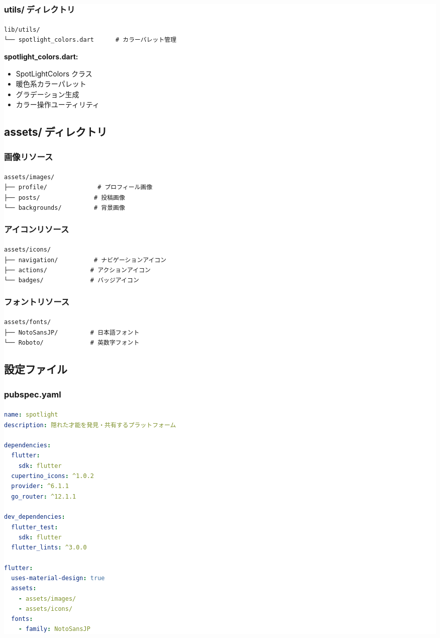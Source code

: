 ### utils/ ディレクトリ
```
lib/utils/
└── spotlight_colors.dart      # カラーパレット管理
```

**spotlight_colors.dart:**
- SpotLightColors クラス
- 暖色系カラーパレット
- グラデーション生成
- カラー操作ユーティリティ

## assets/ ディレクトリ

### 画像リソース
```
assets/images/
├── profile/              # プロフィール画像
├── posts/               # 投稿画像
└── backgrounds/         # 背景画像
```

### アイコンリソース
```
assets/icons/
├── navigation/          # ナビゲーションアイコン
├── actions/            # アクションアイコン
└── badges/             # バッジアイコン
```

### フォントリソース
```
assets/fonts/
├── NotoSansJP/         # 日本語フォント
└── Roboto/             # 英数字フォント
```

## 設定ファイル

### pubspec.yaml
```yaml
name: spotlight
description: 隠れた才能を発見・共有するプラットフォーム

dependencies:
  flutter:
    sdk: flutter
  cupertino_icons: ^1.0.2
  provider: ^6.1.1
  go_router: ^12.1.1

dev_dependencies:
  flutter_test:
    sdk: flutter
  flutter_lints: ^3.0.0

flutter:
  uses-material-design: true
  assets:
    - assets/images/
    - assets/icons/
  fonts:
    - family: NotoSansJP
```